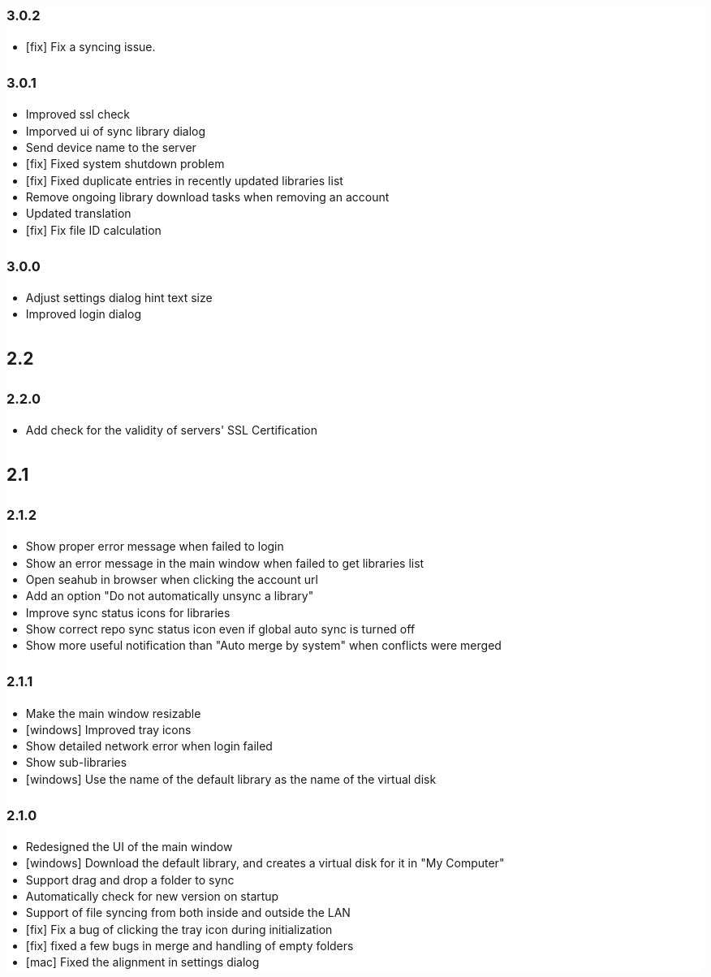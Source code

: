 ### 3.0.2

* [fix] Fix a syncing issue.

### 3.0.1

* Improved ssl check
* Imporved ui of sync library dialog
* Send device name to the server
* [fix] Fixed system shutdown problem
* [fix] Fixed duplicate entries in recently updated libraries list
* Remove ongoing library download tasks when removing an account
* Updated translation
* [fix] Fix file ID calculation


### 3.0.0

* Adjust settings dialog hint text size
* Improved login dialog

## 2.2

### 2.2.0

* Add check for the validity of servers' SSL Certification

## 2.1

### 2.1.2


* Show proper error message when failed to login
* Show an error message in the main window when failed to get libraries list
* Open seahub in browser when clicking the account url
* Add an option "Do not automatically unsync a library"
* Improve sync status icons for libraries
* Show correct repo sync status icon even if global auto sync is turned off
* Show more useful notification than "Auto merge by system" when conflicts were merged

### 2.1.1

* Make the main window resizable
* [windows] Improved tray icons
* Show detailed network error when login failed
* Show sub-libraries
* [windows] Use the name of the default library as the name of the virtual disk


### 2.1.0

* Redesigned the UI of the main window
* [windows] Download the default library, and creates a virtual disk for it in "My Computer"
* Support drag and drop a folder to sync
* Automatically check for new version on startup
* Support of file syncing from both inside and outside the LAN
* [fix] Fix a bug of clicking the tray icon during initialization
* [fix] fixed a few bugs in merge and handling of empty folders
* [mac] Fixed the alignment in settings dialog
